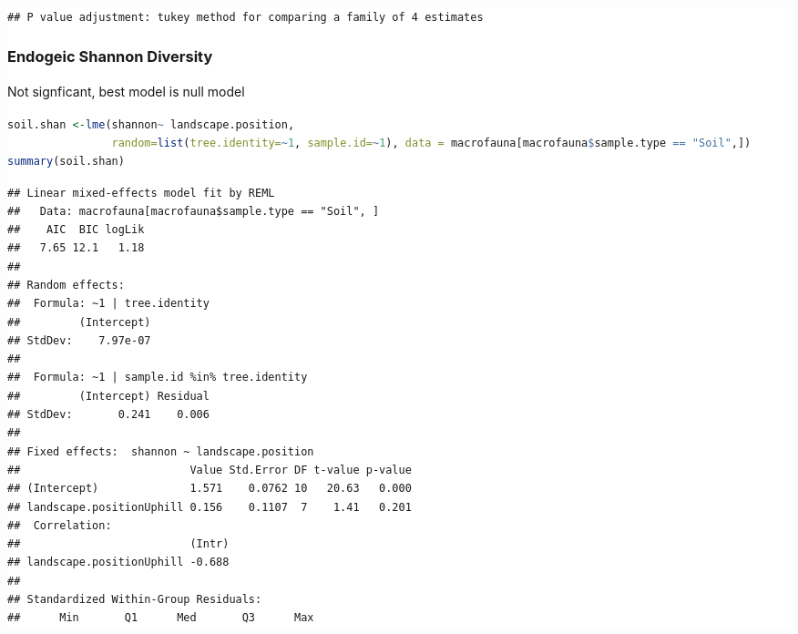     ## P value adjustment: tukey method for comparing a family of 4 estimates

### Endogeic Shannon Diversity

Not signficant, best model is null model

``` r
soil.shan <-lme(shannon~ landscape.position, 
                random=list(tree.identity=~1, sample.id=~1), data = macrofauna[macrofauna$sample.type == "Soil",])
summary(soil.shan)
```

    ## Linear mixed-effects model fit by REML
    ##   Data: macrofauna[macrofauna$sample.type == "Soil", ] 
    ##    AIC  BIC logLik
    ##   7.65 12.1   1.18
    ## 
    ## Random effects:
    ##  Formula: ~1 | tree.identity
    ##         (Intercept)
    ## StdDev:    7.97e-07
    ## 
    ##  Formula: ~1 | sample.id %in% tree.identity
    ##         (Intercept) Residual
    ## StdDev:       0.241    0.006
    ## 
    ## Fixed effects:  shannon ~ landscape.position 
    ##                          Value Std.Error DF t-value p-value
    ## (Intercept)              1.571    0.0762 10   20.63   0.000
    ## landscape.positionUphill 0.156    0.1107  7    1.41   0.201
    ##  Correlation: 
    ##                          (Intr)
    ## landscape.positionUphill -0.688
    ## 
    ## Standardized Within-Group Residuals:
    ##      Min       Q1      Med       Q3      Max 